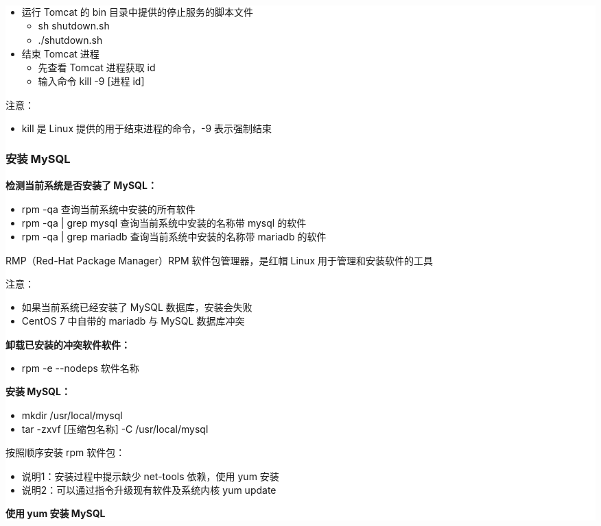 * 运行 Tomcat 的 bin 目录中提供的停止服务的脚本文件
  * sh shutdown.sh
  * ./shutdown.sh
* 结束 Tomcat 进程
  * 先查看 Tomcat 进程获取 id
  * 输入命令 kill -9 [进程 id]

注意：

* kill 是 Linux 提供的用于结束进程的命令，-9 表示强制结束


### 安装 MySQL

**检测当前系统是否安装了 MySQL：**

* rpm -qa				查询当前系统中安装的所有软件
* rpm -qa | grep mysql	查询当前系统中安装的名称带 mysql 的软件
* rpm -qa | grep mariadb	查询当前系统中安装的名称带 mariadb 的软件

RMP（Red-Hat Package Manager）RPM 软件包管理器，是红帽 Linux 用于管理和安装软件的工具

注意：

* 如果当前系统已经安装了 MySQL 数据库，安装会失败
* CentOS 7 中自带的 mariadb 与 MySQL 数据库冲突


**卸载已安装的冲突软件软件：**

* rpm -e --nodeps 软件名称


**安装 MySQL：**

* mkdir /usr/local/mysql
* tar -zxvf [压缩包名称] -C /usr/local/mysql


按照顺序安装 rpm 软件包：

* 说明1：安装过程中提示缺少 net-tools 依赖，使用 yum 安装
* 说明2：可以通过指令升级现有软件及系统内核 yum update


**使用 yum 安装 MySQL**
